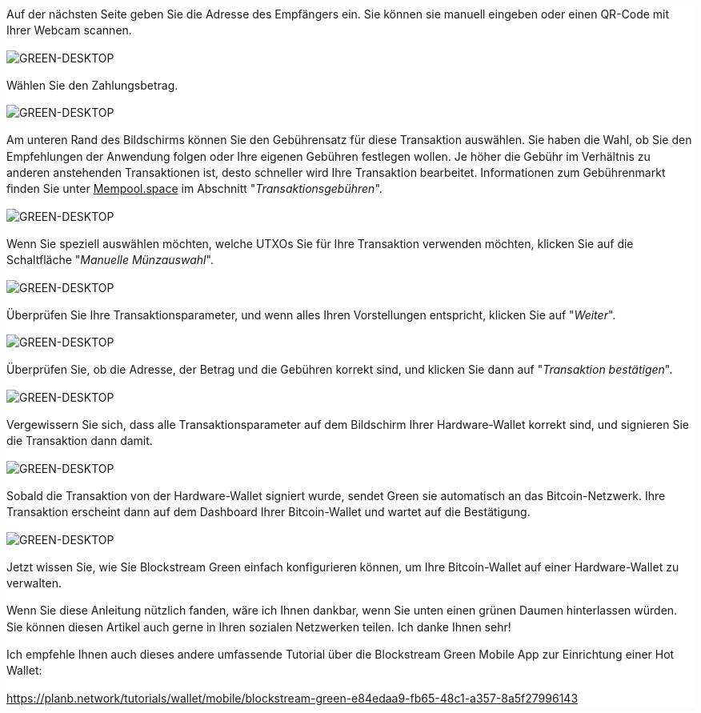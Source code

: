 Auf der nächsten Seite geben Sie die Adresse des Empfängers ein. Sie können sie manuell eingeben oder einen QR-Code mit Ihrer Webcam scannen.

![GREEN-DESKTOP](assets/fr/21.webp)

Wählen Sie den Zahlungsbetrag.

![GREEN-DESKTOP](assets/fr/22.webp)

Am unteren Rand des Bildschirms können Sie den Gebührensatz für diese Transaktion auswählen. Sie haben die Wahl, ob Sie den Empfehlungen der Anwendung folgen oder Ihre eigenen Gebühren festlegen wollen. Je höher die Gebühr im Verhältnis zu anderen anstehenden Transaktionen ist, desto schneller wird Ihre Transaktion bearbeitet. Informationen zum Gebührenmarkt finden Sie unter [Mempool.space](https://mempool.space/) im Abschnitt "*Transaktionsgebühren*".

![GREEN-DESKTOP](assets/fr/23.webp)

Wenn Sie speziell auswählen möchten, welche UTXOs Sie für Ihre Transaktion verwenden möchten, klicken Sie auf die Schaltfläche "*Manuelle Münzauswahl*".

![GREEN-DESKTOP](assets/fr/24.webp)

Überprüfen Sie Ihre Transaktionsparameter, und wenn alles Ihren Vorstellungen entspricht, klicken Sie auf "*Weiter*".

![GREEN-DESKTOP](assets/fr/25.webp)

Überprüfen Sie, ob die Adresse, der Betrag und die Gebühren korrekt sind, und klicken Sie dann auf "*Transaktion bestätigen*".

![GREEN-DESKTOP](assets/fr/26.webp)

Vergewissern Sie sich, dass alle Transaktionsparameter auf dem Bildschirm Ihrer Hardware-Wallet korrekt sind, und signieren Sie die Transaktion dann damit.

![GREEN-DESKTOP](assets/fr/27.webp)

Sobald die Transaktion von der Hardware-Wallet signiert wurde, sendet Green sie automatisch an das Bitcoin-Netzwerk. Ihre Transaktion erscheint dann auf dem Dashboard Ihrer Bitcoin-Wallet und wartet auf die Bestätigung.

![GREEN-DESKTOP](assets/fr/28.webp)

Jetzt wissen Sie, wie Sie Blockstream Green einfach konfigurieren können, um Ihre Bitcoin-Wallet auf einer Hardware-Wallet zu verwalten.

Wenn Sie diese Anleitung nützlich fanden, wäre ich Ihnen dankbar, wenn Sie unten einen grünen Daumen hinterlassen würden. Sie können diesen Artikel auch gerne in Ihren sozialen Netzwerken teilen. Ich danke Ihnen sehr!

Ich empfehle Ihnen auch dieses andere umfassende Tutorial über die Blockstream Green Mobile App zur Einrichtung einer Hot Wallet:

https://planb.network/tutorials/wallet/mobile/blockstream-green-e84edaa9-fb65-48c1-a357-8a5f27996143
